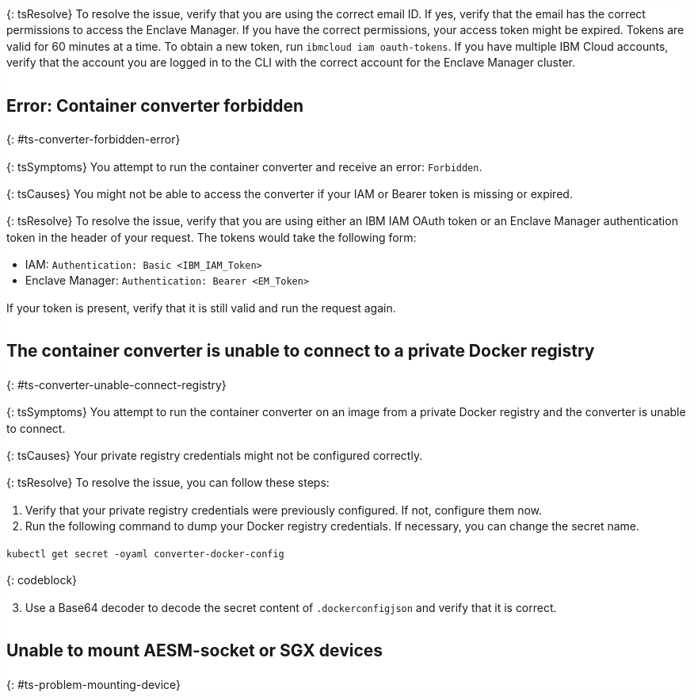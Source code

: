 {: tsResolve}
To resolve the issue, verify that you are using the correct email ID. If yes, verify that the email has the correct permissions to access the Enclave Manager. If you have the correct permissions, your access token might be expired. Tokens are valid for 60 minutes at a time. To obtain a new token, run `ibmcloud iam oauth-tokens`. If you have multiple IBM Cloud accounts, verify that the account you are logged in to the CLI with the correct account for the Enclave Manager cluster.


## Error: Container converter forbidden
{: #ts-converter-forbidden-error}

{: tsSymptoms}
You attempt to run the container converter and receive an error: `Forbidden`.

{: tsCauses}
You might not be able to access the converter if your IAM or Bearer token is missing or expired.

{: tsResolve}
To resolve the issue, verify that you are using either an IBM IAM OAuth token or an Enclave Manager authentication token in the header of your request. The tokens would take the following form:

* IAM: `Authentication: Basic <IBM_IAM_Token>`
* Enclave Manager: `Authentication: Bearer <EM_Token>`

If your token is present, verify that it is still valid and run the request again.


## The container converter is unable to connect to a private Docker registry
{: #ts-converter-unable-connect-registry}

{: tsSymptoms}
You attempt to run the container converter on an image from a private Docker registry and the converter is unable to connect.

{: tsCauses}
Your private registry credentials might not be configured correctly. 

{: tsResolve}
To resolve the issue, you can follow these steps:

1. Verify that your private registry credentials were previously configured. If not, configure them now.
2. Run the following command to dump your Docker registry credentials. If necessary, you can change the secret name.

  ```
  kubectl get secret -oyaml converter-docker-config
  ```
  {: codeblock}

3. Use a Base64 decoder to decode the secret content of `.dockerconfigjson` and verify that it is correct.


## Unable to mount AESM-socket or SGX devices
{: #ts-problem-mounting-device}
